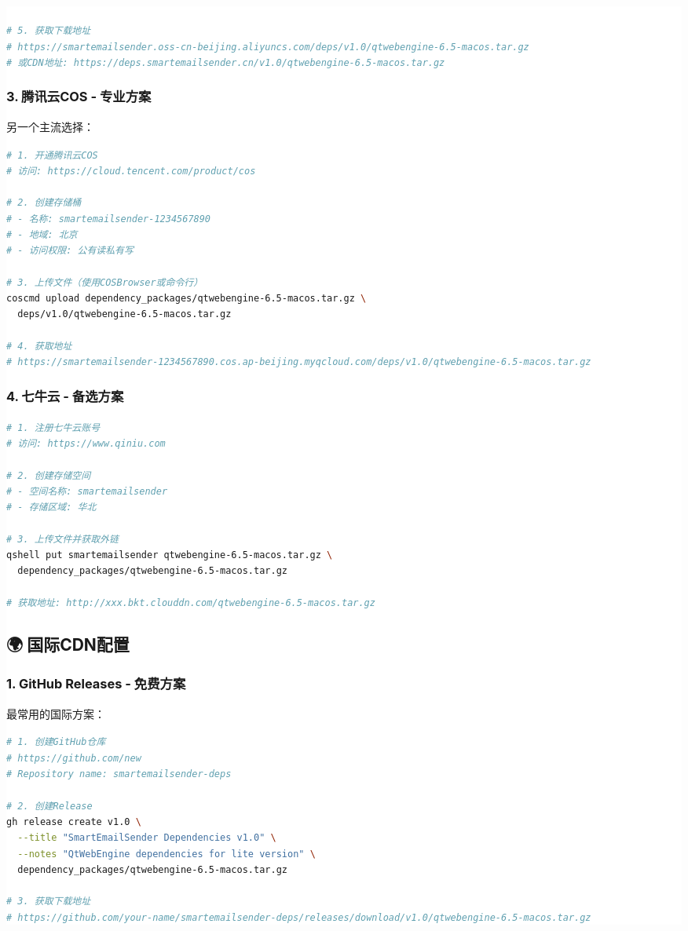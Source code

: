 ```bash

# 5. 获取下载地址
# https://smartemailsender.oss-cn-beijing.aliyuncs.com/deps/v1.0/qtwebengine-6.5-macos.tar.gz
# 或CDN地址: https://deps.smartemailsender.cn/v1.0/qtwebengine-6.5-macos.tar.gz
```

### 3. 腾讯云COS - 专业方案

另一个主流选择：

```bash
# 1. 开通腾讯云COS
# 访问: https://cloud.tencent.com/product/cos

# 2. 创建存储桶
# - 名称: smartemailsender-1234567890
# - 地域: 北京
# - 访问权限: 公有读私有写

# 3. 上传文件（使用COSBrowser或命令行）
coscmd upload dependency_packages/qtwebengine-6.5-macos.tar.gz \
  deps/v1.0/qtwebengine-6.5-macos.tar.gz

# 4. 获取地址
# https://smartemailsender-1234567890.cos.ap-beijing.myqcloud.com/deps/v1.0/qtwebengine-6.5-macos.tar.gz
```

### 4. 七牛云 - 备选方案

```bash
# 1. 注册七牛云账号
# 访问: https://www.qiniu.com

# 2. 创建存储空间
# - 空间名称: smartemailsender
# - 存储区域: 华北

# 3. 上传文件并获取外链
qshell put smartemailsender qtwebengine-6.5-macos.tar.gz \
  dependency_packages/qtwebengine-6.5-macos.tar.gz

# 获取地址: http://xxx.bkt.clouddn.com/qtwebengine-6.5-macos.tar.gz
```

## 🌍 国际CDN配置

### 1. GitHub Releases - 免费方案

最常用的国际方案：

```bash
# 1. 创建GitHub仓库
# https://github.com/new
# Repository name: smartemailsender-deps

# 2. 创建Release
gh release create v1.0 \
  --title "SmartEmailSender Dependencies v1.0" \
  --notes "QtWebEngine dependencies for lite version" \
  dependency_packages/qtwebengine-6.5-macos.tar.gz

# 3. 获取下载地址
# https://github.com/your-name/smartemailsender-deps/releases/download/v1.0/qtwebengine-6.5-macos.tar.gz
```